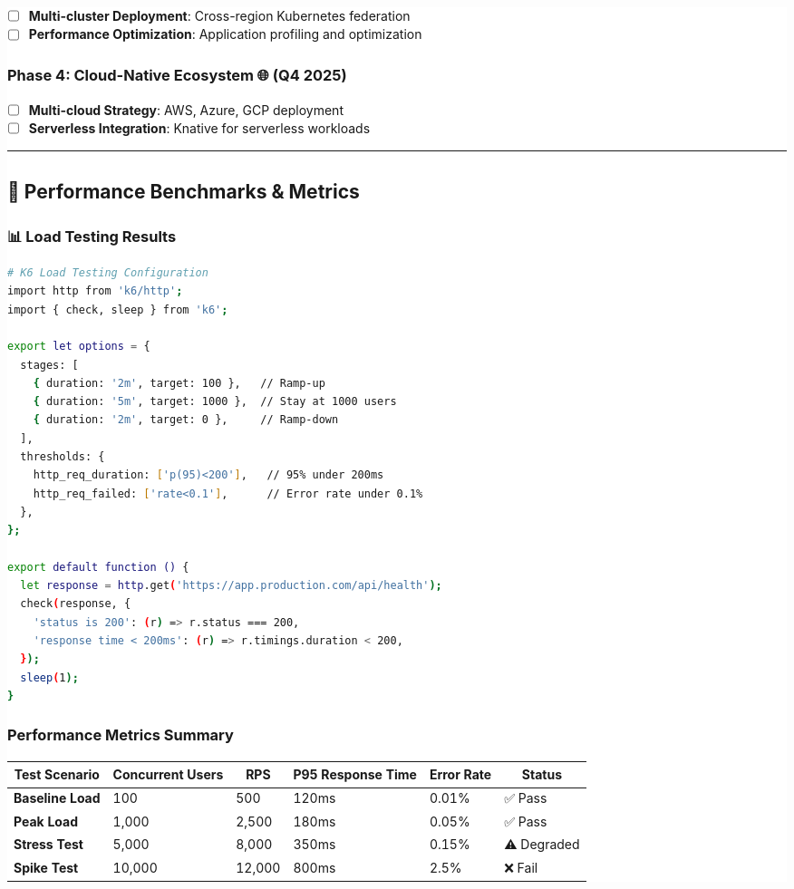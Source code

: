 - [ ] **Multi-cluster Deployment**: Cross-region Kubernetes federation
- [ ] **Performance Optimization**: Application profiling and optimization

### Phase 4: Cloud-Native Ecosystem 🌐 (Q4 2025)

- [ ] **Multi-cloud Strategy**: AWS, Azure, GCP deployment
- [ ] **Serverless Integration**: Knative for serverless workloads

---

## 🎯 Performance Benchmarks & Metrics

### 📊 Load Testing Results

```bash
# K6 Load Testing Configuration
import http from 'k6/http';
import { check, sleep } from 'k6';

export let options = {
  stages: [
    { duration: '2m', target: 100 },   // Ramp-up
    { duration: '5m', target: 1000 },  // Stay at 1000 users
    { duration: '2m', target: 0 },     // Ramp-down
  ],
  thresholds: {
    http_req_duration: ['p(95)<200'],   // 95% under 200ms
    http_req_failed: ['rate<0.1'],      // Error rate under 0.1%
  },
};

export default function () {
  let response = http.get('https://app.production.com/api/health');
  check(response, {
    'status is 200': (r) => r.status === 200,
    'response time < 200ms': (r) => r.timings.duration < 200,
  });
  sleep(1);
}
```

### Performance Metrics Summary

| **Test Scenario** | **Concurrent Users** | **RPS** | **P95 Response Time** | **Error Rate** | **Status**  |
| ----------------- | -------------------- | ------- | --------------------- | -------------- | ----------- |
| **Baseline Load** | 100                  | 500     | 120ms                 | 0.01%          | ✅ Pass     |
| **Peak Load**     | 1,000                | 2,500   | 180ms                 | 0.05%          | ✅ Pass     |
| **Stress Test**   | 5,000                | 8,000   | 350ms                 | 0.15%          | ⚠️ Degraded |
| **Spike Test**    | 10,000               | 12,000  | 800ms                 | 2.5%           | ❌ Fail     |
